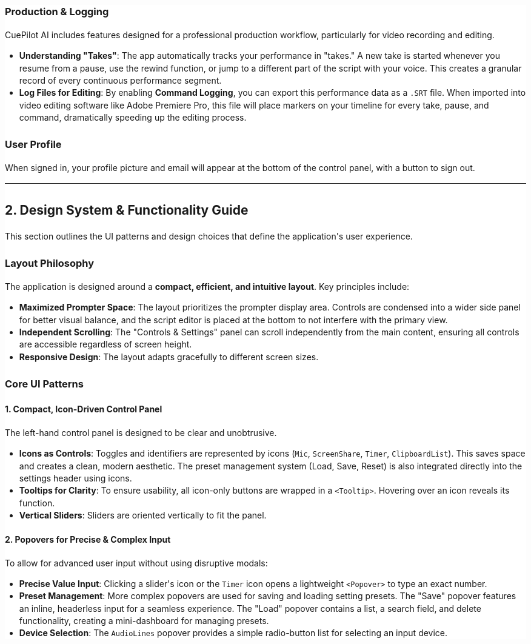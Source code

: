 ### Production & Logging

CuePilot AI includes features designed for a professional production workflow, particularly for video recording and editing.

*   **Understanding "Takes"**: The app automatically tracks your performance in "takes." A new take is started whenever you resume from a pause, use the rewind function, or jump to a different part of the script with your voice. This creates a granular record of every continuous performance segment.
*   **Log Files for Editing**: By enabling **Command Logging**, you can export this performance data as a `.SRT` file. When imported into video editing software like Adobe Premiere Pro, this file will place markers on your timeline for every take, pause, and command, dramatically speeding up the editing process.

### User Profile

When signed in, your profile picture and email will appear at the bottom of the control panel, with a button to sign out.

---

## 2. Design System & Functionality Guide

This section outlines the UI patterns and design choices that define the application's user experience.

### Layout Philosophy

The application is designed around a **compact, efficient, and intuitive layout**. Key principles include:

*   **Maximized Prompter Space**: The layout prioritizes the prompter display area. Controls are condensed into a wider side panel for better visual balance, and the script editor is placed at the bottom to not interfere with the primary view.
*   **Independent Scrolling**: The "Controls & Settings" panel can scroll independently from the main content, ensuring all controls are accessible regardless of screen height.
*   **Responsive Design**: The layout adapts gracefully to different screen sizes.

### Core UI Patterns

#### 1. Compact, Icon-Driven Control Panel
The left-hand control panel is designed to be clear and unobtrusive.
*   **Icons as Controls**: Toggles and identifiers are represented by icons (`Mic`, `ScreenShare`, `Timer`, `ClipboardList`). This saves space and creates a clean, modern aesthetic. The preset management system (Load, Save, Reset) is also integrated directly into the settings header using icons.
*   **Tooltips for Clarity**: To ensure usability, all icon-only buttons are wrapped in a `<Tooltip>`. Hovering over an icon reveals its function.
*   **Vertical Sliders**: Sliders are oriented vertically to fit the panel.

#### 2. Popovers for Precise & Complex Input
To allow for advanced user input without using disruptive modals:
*   **Precise Value Input**: Clicking a slider's icon or the `Timer` icon opens a lightweight `<Popover>` to type an exact number.
*   **Preset Management**: More complex popovers are used for saving and loading setting presets. The "Save" popover features an inline, headerless input for a seamless experience. The "Load" popover contains a list, a search field, and delete functionality, creating a mini-dashboard for managing presets.
*   **Device Selection**: The `AudioLines` popover provides a simple radio-button list for selecting an input device.
